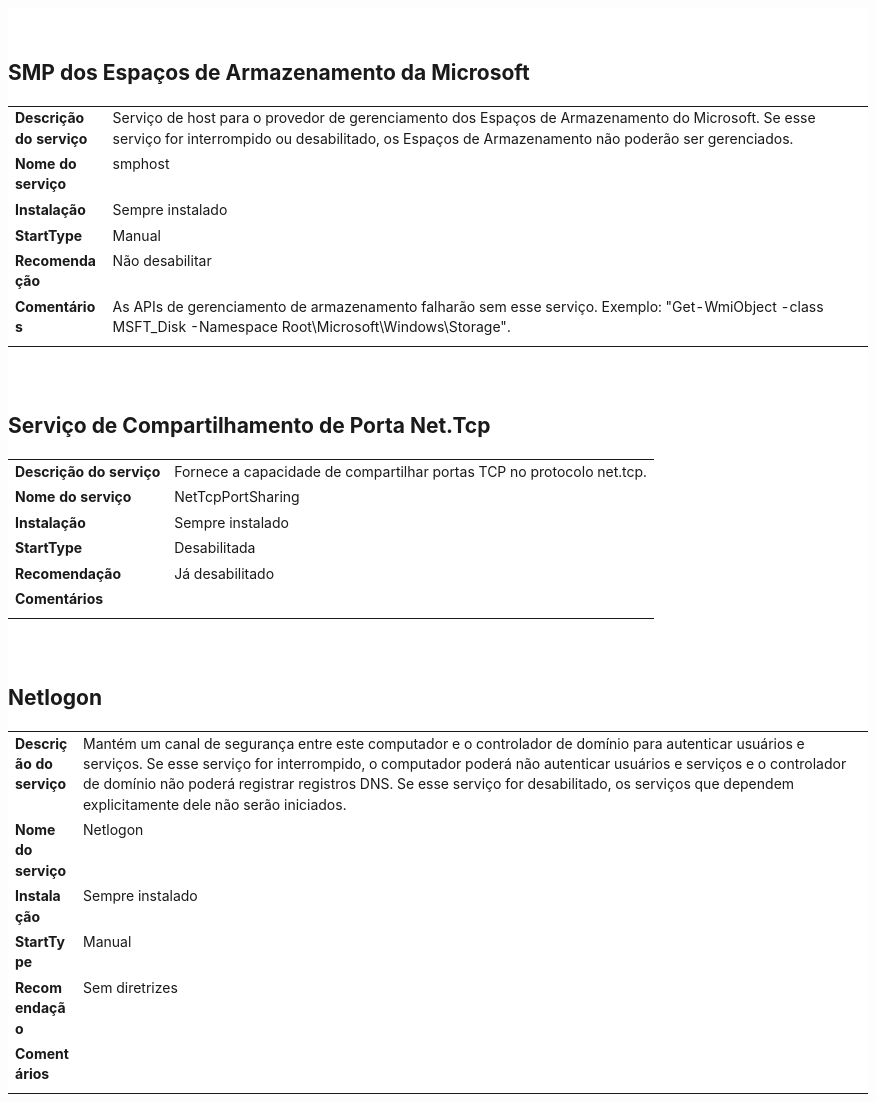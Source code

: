<br />          

## <a name="microsoft-storage-spaces-smp"></a>SMP dos Espaços de Armazenamento da Microsoft         

| | |           
|---|---|       
|   **Descrição do serviço** |   Serviço de host para o provedor de gerenciamento dos Espaços de Armazenamento do Microsoft. Se esse serviço for interrompido ou desabilitado, os Espaços de Armazenamento não poderão ser gerenciados.
|   **Nome do serviço**    |   smphost
|   **Instalação**    |   Sempre instalado
|   **StartType**   |   Manual
|   **Recomendação**  |   Não desabilitar
|   **Comentários**    |   As APIs de gerenciamento de armazenamento falharão sem esse serviço. Exemplo: "Get-WmiObject -class MSFT_Disk -Namespace Root\Microsoft\Windows\Storage".
|||         

<br />          

## <a name="nettcp-port-sharing-service"></a>Serviço de Compartilhamento de Porta Net.Tcp         

| | |           
|---|---|       
|   **Descrição do serviço** |   Fornece a capacidade de compartilhar portas TCP no protocolo net.tcp.
|   **Nome do serviço**    |   NetTcpPortSharing
|   **Instalação**    |   Sempre instalado
|   **StartType**   |   Desabilitada
|   **Recomendação**  |   Já desabilitado
|   **Comentários**    |   
|||         

<br />          

## <a name="netlogon"></a>Netlogon         

| | |           
|---|---|           
|   **Descrição do serviço** |   Mantém um canal de segurança entre este computador e o controlador de domínio para autenticar usuários e serviços. Se esse serviço for interrompido, o computador poderá não autenticar usuários e serviços e o controlador de domínio não poderá registrar registros DNS. Se esse serviço for desabilitado, os serviços que dependem explicitamente dele não serão iniciados.
|   **Nome do serviço**    |   Netlogon
|   **Instalação**    |   Sempre instalado
|   **StartType**   |   Manual
|   **Recomendação**  | Sem diretrizes   
|   **Comentários**    |   
|||         
